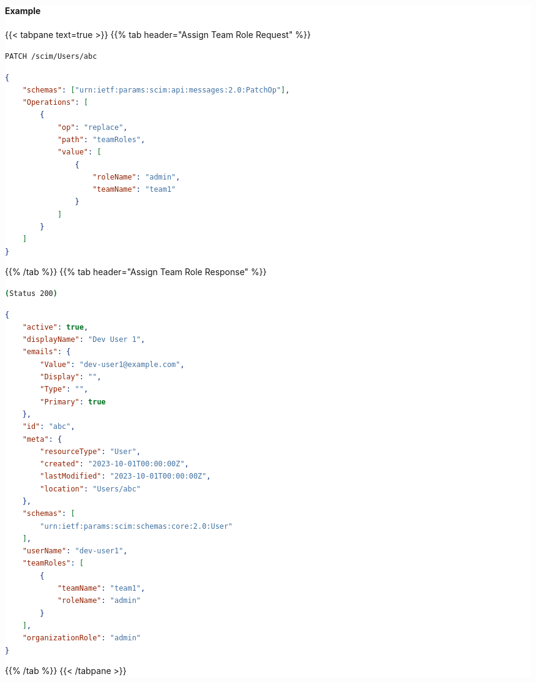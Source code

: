 #### Example

{{< tabpane text=true >}}
{{% tab header="Assign Team Role Request" %}}
```bash
PATCH /scim/Users/abc
```

```json
{
    "schemas": ["urn:ietf:params:scim:api:messages:2.0:PatchOp"],
    "Operations": [
        {
            "op": "replace",
            "path": "teamRoles",
            "value": [
                {
                    "roleName": "admin",
                    "teamName": "team1"
                }
            ]
        }
    ]
}
```
{{% /tab %}}
{{% tab header="Assign Team Role Response" %}}
```bash
(Status 200)
```

```json
{
    "active": true,
    "displayName": "Dev User 1",
    "emails": {
        "Value": "dev-user1@example.com",
        "Display": "",
        "Type": "",
        "Primary": true
    },
    "id": "abc",
    "meta": {
        "resourceType": "User",
        "created": "2023-10-01T00:00:00Z",
        "lastModified": "2023-10-01T00:00:00Z",
        "location": "Users/abc"
    },
    "schemas": [
        "urn:ietf:params:scim:schemas:core:2.0:User"
    ],
    "userName": "dev-user1",
    "teamRoles": [
        {
            "teamName": "team1",
            "roleName": "admin"
        }
    ],
    "organizationRole": "admin"
}
```
{{% /tab %}}
{{< /tabpane >}}
